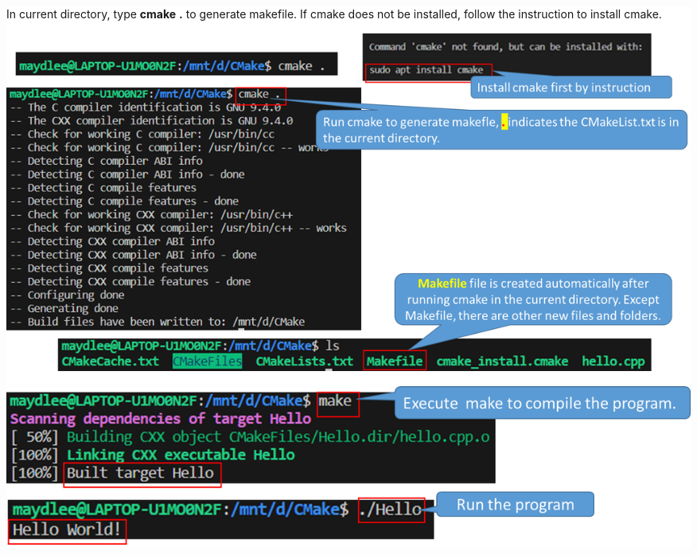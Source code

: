 

In current directory, type **cmake** **.** to generate makefile. If cmake does not be installed, follow the instruction to install cmake.

![image-20250429234331489](./images/singleSource1.png)

![image-20250429234357317](./images/singleSource3.png)
